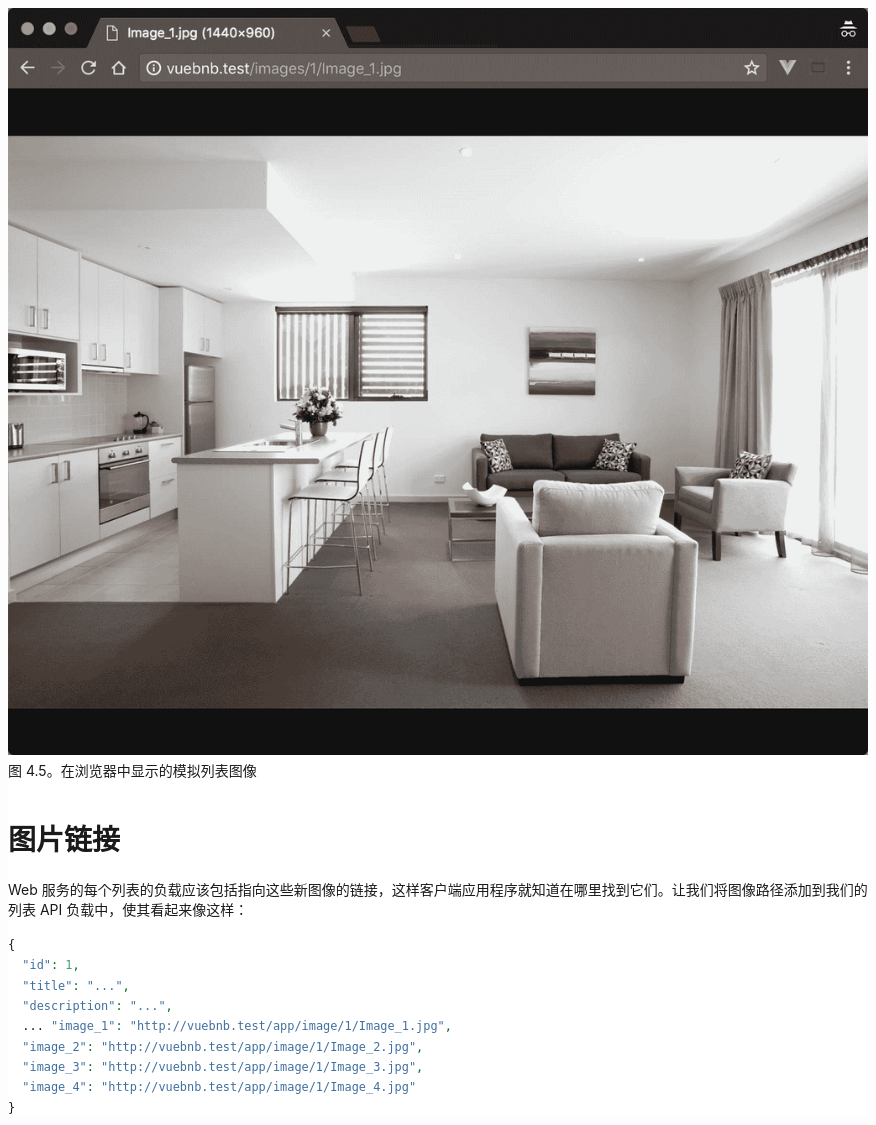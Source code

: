 ![](img/18bb9373-46c0-4abe-bf95-b1f3b1139b7e.png)图 4.5。在浏览器中显示的模拟列表图像

# 图片链接

Web 服务的每个列表的负载应该包括指向这些新图像的链接，这样客户端应用程序就知道在哪里找到它们。让我们将图像路径添加到我们的列表 API 负载中，使其看起来像这样：

```php
{
  "id": 1,
  "title": "...",
  "description": "...",
  ... "image_1": "http://vuebnb.test/app/image/1/Image_1.jpg",
  "image_2": "http://vuebnb.test/app/image/1/Image_2.jpg",
  "image_3": "http://vuebnb.test/app/image/1/Image_3.jpg",
  "image_4": "http://vuebnb.test/app/image/1/Image_4.jpg"
}
```
